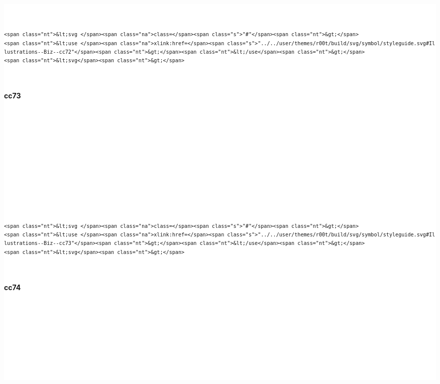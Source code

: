 
<div class="col-9">
<div class="highlight mt-4">
<pre><code class="language-html" data-lang="html">

	<span class="nt">&lt;svg </span><span class="na">class=</span><span class="s">"#"</span><span class="nt">&gt;</span>
	<span class="nt">&lt;use </span><span class="na">xlink:href=</span><span class="s">"../../user/themes/r00t/build/svg/symbol/styleguide.svg#Illustrations--Biz--cc72"</span><span class="nt">&gt;</span><span class="nt">&lt;/use</span><span class="nt">&gt;</span>
	<span class="nt">&lt;svg</span><span class="nt">&gt;</span>

</code></pre>
</div>

</div>
</div>




<div class="row">

<div class="col-3 text-center">
<h4 class="mt-4">cc73</h4>
<svg class="icon icon-xl">
<use xlink:href="../../user/themes/r00t/build/svg/symbol/styleguide.svg#Illustrations--Biz--cc73"></use>
</svg>
</div>


<div class="col-9">
<div class="highlight mt-4">
<pre><code class="language-html" data-lang="html">

	<span class="nt">&lt;svg </span><span class="na">class=</span><span class="s">"#"</span><span class="nt">&gt;</span>
	<span class="nt">&lt;use </span><span class="na">xlink:href=</span><span class="s">"../../user/themes/r00t/build/svg/symbol/styleguide.svg#Illustrations--Biz--cc73"</span><span class="nt">&gt;</span><span class="nt">&lt;/use</span><span class="nt">&gt;</span>
	<span class="nt">&lt;svg</span><span class="nt">&gt;</span>

</code></pre>
</div>

</div>
</div>





<div class="row">

<div class="col-3 text-center">
<h4 class="mt-4">cc74</h4>
<svg class="icon icon-xl">
<use xlink:href="../../user/themes/r00t/build/svg/symbol/styleguide.svg#Illustrations--Biz--cc74"></use>
</svg>
</div>
